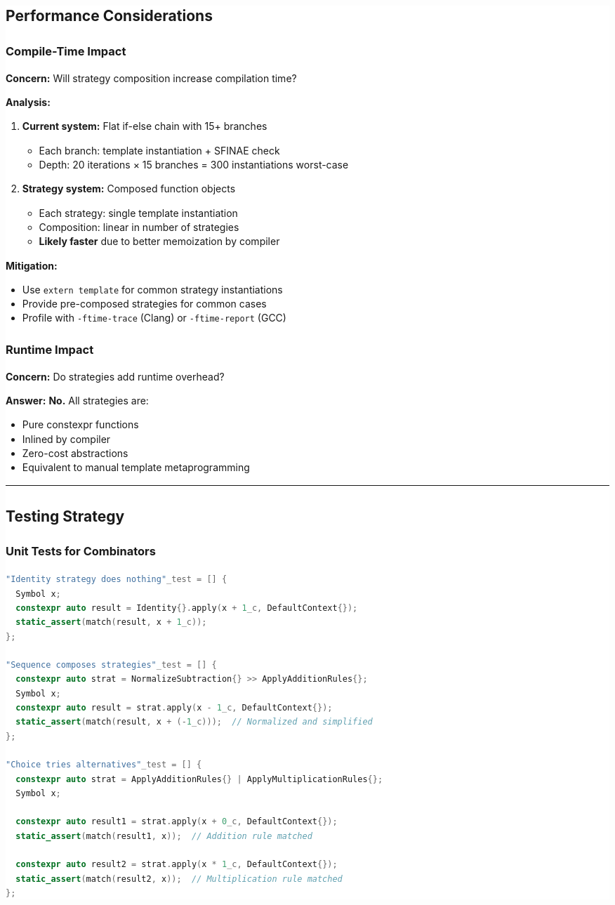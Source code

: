 
## Performance Considerations

### Compile-Time Impact

**Concern:** Will strategy composition increase compilation time?

**Analysis:**

1. **Current system:** Flat if-else chain with 15+ branches

   - Each branch: template instantiation + SFINAE check
   - Depth: 20 iterations × 15 branches = 300 instantiations worst-case

2. **Strategy system:** Composed function objects
   - Each strategy: single template instantiation
   - Composition: linear in number of strategies
   - **Likely faster** due to better memoization by compiler

**Mitigation:**

- Use `extern template` for common strategy instantiations
- Provide pre-composed strategies for common cases
- Profile with `-ftime-trace` (Clang) or `-ftime-report` (GCC)

### Runtime Impact

**Concern:** Do strategies add runtime overhead?

**Answer:** **No.** All strategies are:

- Pure constexpr functions
- Inlined by compiler
- Zero-cost abstractions
- Equivalent to manual template metaprogramming

---

## Testing Strategy

### Unit Tests for Combinators

```cpp
"Identity strategy does nothing"_test = [] {
  Symbol x;
  constexpr auto result = Identity{}.apply(x + 1_c, DefaultContext{});
  static_assert(match(result, x + 1_c));
};

"Sequence composes strategies"_test = [] {
  constexpr auto strat = NormalizeSubtraction{} >> ApplyAdditionRules{};
  Symbol x;
  constexpr auto result = strat.apply(x - 1_c, DefaultContext{});
  static_assert(match(result, x + (-1_c)));  // Normalized and simplified
};

"Choice tries alternatives"_test = [] {
  constexpr auto strat = ApplyAdditionRules{} | ApplyMultiplicationRules{};
  Symbol x;

  constexpr auto result1 = strat.apply(x + 0_c, DefaultContext{});
  static_assert(match(result1, x));  // Addition rule matched

  constexpr auto result2 = strat.apply(x * 1_c, DefaultContext{});
  static_assert(match(result2, x));  // Multiplication rule matched
};
```
